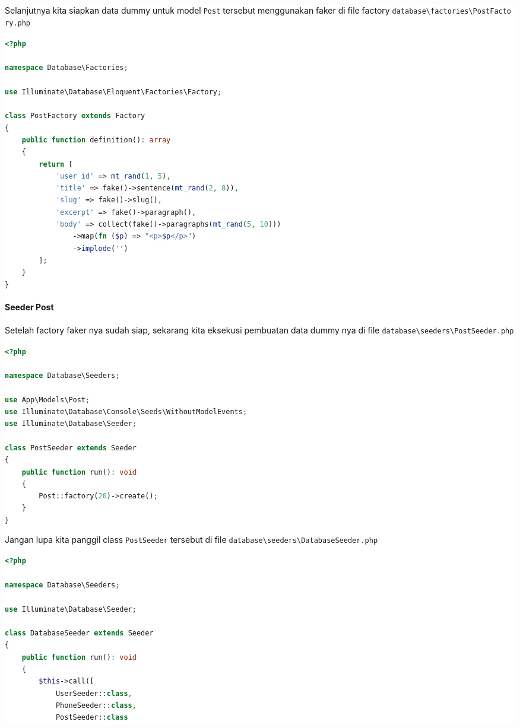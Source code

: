 Selanjutnya kita siapkan data dummy untuk model `Post` tersebut menggunakan faker di file factory `database\factories\PostFactory.php`

```php
<?php

namespace Database\Factories;

use Illuminate\Database\Eloquent\Factories\Factory;

class PostFactory extends Factory
{
    public function definition(): array
    {
        return [
            'user_id' => mt_rand(1, 5),
            'title' => fake()->sentence(mt_rand(2, 8)),
            'slug' => fake()->slug(),
            'excerpt' => fake()->paragraph(),
            'body' => collect(fake()->paragraphs(mt_rand(5, 10)))
                ->map(fn ($p) => "<p>$p</p>")
                ->implode('')
        ];
    }
}
```

#### Seeder Post

Setelah factory faker nya sudah siap, sekarang kita eksekusi pembuatan data dummy nya di file `database\seeders\PostSeeder.php`

```php
<?php

namespace Database\Seeders;

use App\Models\Post;
use Illuminate\Database\Console\Seeds\WithoutModelEvents;
use Illuminate\Database\Seeder;

class PostSeeder extends Seeder
{
    public function run(): void
    {
        Post::factory(20)->create();
    }
}
```

Jangan lupa kita panggil class `PostSeeder` tersebut di file `database\seeders\DatabaseSeeder.php`

```php
<?php

namespace Database\Seeders;

use Illuminate\Database\Seeder;

class DatabaseSeeder extends Seeder
{
    public function run(): void
    {
        $this->call([
            UserSeeder::class,
            PhoneSeeder::class,
            PostSeeder::class
```